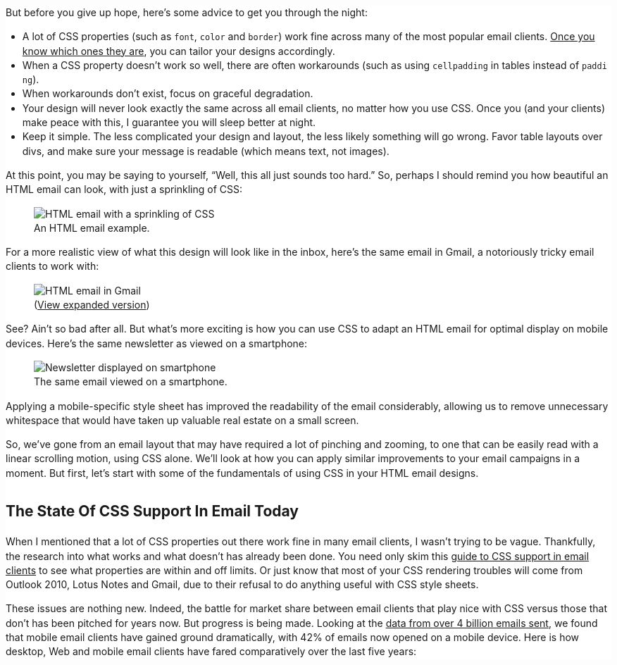But before you give up hope, here’s some advice to get you through the night:

*   A lot of CSS properties (such as `font`, `color` and `border`) work fine across many of the most popular email clients. [Once you know which ones they are](https://www.campaignmonitor.com/css/), you can tailor your designs accordingly.
*   When a CSS property doesn’t work so well, there are often workarounds (such as using `cellpadding` in tables instead of `padding`).
*   When workarounds don’t exist, focus on graceful degradation.
*   Your design will never look exactly the same across all email clients, no matter how you use CSS. Once you (and your clients) make peace with this, I guarantee you will sleep better at night.
*   Keep it simple. The less complicated your design and layout, the less likely something will go wrong. Favor table layouts over divs, and make sure your message is readable (which means text, not images).

At this point, you may be saying to yourself, “Well, this all just sounds too hard.” So, perhaps I should remind you how beautiful an HTML email can look, with just a sprinkling of CSS:

<figure><img loading="lazy" decoding="async" src="https://archive.smashing.media/assets/344dbf88-fdf9-42bb-adb4-46f01eedd629/8f8cb7ba-07e2-450a-81ef-46ebd0b6de41/top100-email-opt.jpg" alt="HTML email with a sprinkling of CSS" width="500" height="407" /><figcaption>An HTML email example.</figcaption></figure>

For a more realistic view of what this design will look like in the inbox, here’s the same email in Gmail, a notoriously tricky email clients to work with:

<figure><img loading="lazy" decoding="async" src="https://archive.smashing.media/assets/344dbf88-fdf9-42bb-adb4-46f01eedd629/1fd144bf-20d6-407c-9859-e111d632f046/top100-gmail-desktop-opt.jpg" alt="HTML email in Gmail" width="500" height="407" /><figcaption>(<a href="https://archive.smashing.media/assets/344dbf88-fdf9-42bb-adb4-46f01eedd629/c2a98598-b98e-405e-8102-42a35531be44/top100-gmail-expanded-opt.jpg">View expanded version</a>)</figcaption></figure>

See? Ain’t so bad after all. But what’s more exciting is how you can use CSS to adapt an HTML email for optimal display on mobile devices. Here’s the same newsletter as viewed on a smartphone:

<figure><img loading="lazy" decoding="async" src="https://archive.smashing.media/assets/344dbf88-fdf9-42bb-adb4-46f01eedd629/4d2dd2c6-e4cb-4dda-ac2a-0f188af7e98e/top100-iphone-opt.jpg" alt="Newsletter displayed on smartphone" width="500" height="407" /><figcaption>The same email viewed on a smartphone.</figcaption></figure>

Applying a mobile-specific style sheet has improved the readability of the email considerably, allowing us to remove unnecessary whitespace that would have taken up valuable real estate on a small screen.

So, we’ve gone from an email layout that may have required a lot of pinching and zooming, to one that can be easily read with a linear scrolling motion, using CSS alone. We’ll look at how you can apply similar improvements to your email campaigns in a moment. But first, let’s start with some of the fundamentals of using CSS in your HTML email designs.

## The State Of CSS Support In Email Today

When I mentioned that a lot of CSS properties out there work fine in many email clients, I wasn’t trying to be vague. Thankfully, the research into what works and what doesn’t has already been done. You need only skim this <a href="https://www.campaignmonitor.com/css/">guide to CSS support in email clients</a> to see what properties are within and off limits. Or just know that most of your CSS rendering troubles will come from Outlook 2010, Lotus Notes and Gmail, due to their refusal to do anything useful with CSS style sheets.

These issues are nothing new. Indeed, the battle for market share between email clients that play nice with CSS versus those that don’t has been pitched for years now. But progress is being made. Looking at the <a href="https://www.campaignmonitor.com/guides/email-marketing-trends/">data from over 4 billion emails sent</a>, we found that mobile email clients have gained ground dramatically, with 42% of emails now opened on a mobile device. Here is how desktop, Web and mobile email clients have fared comparatively over the last five years:

